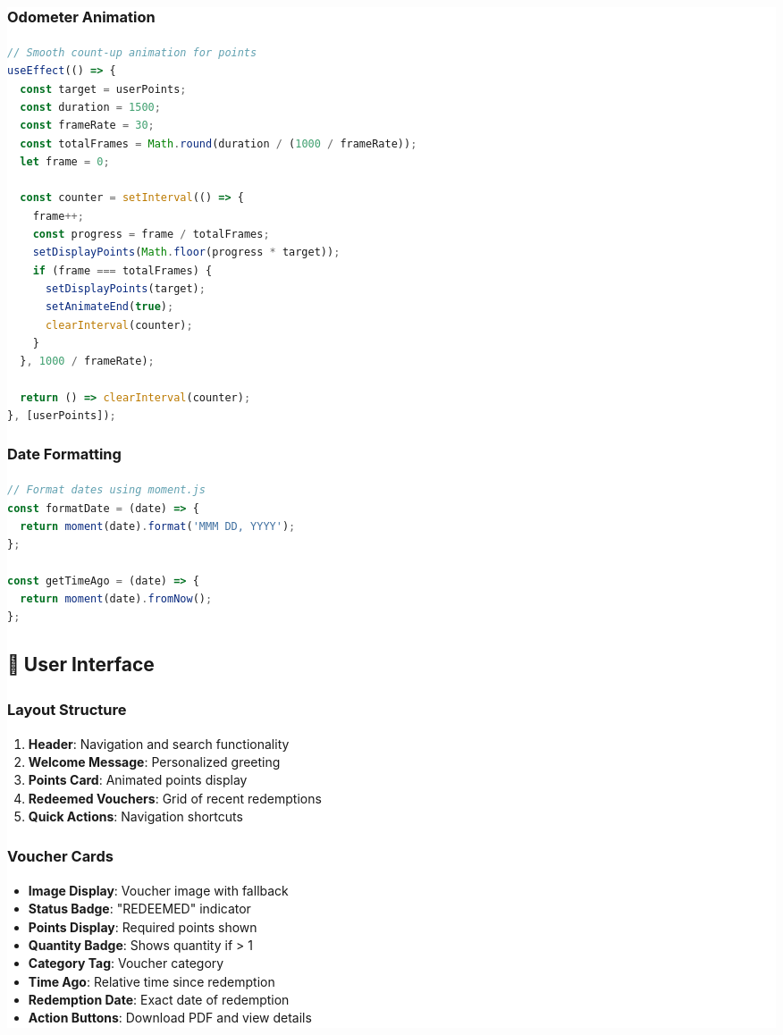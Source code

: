 ### **Odometer Animation**
```javascript
// Smooth count-up animation for points
useEffect(() => {
  const target = userPoints;
  const duration = 1500;
  const frameRate = 30;
  const totalFrames = Math.round(duration / (1000 / frameRate));
  let frame = 0;
  
  const counter = setInterval(() => {
    frame++;
    const progress = frame / totalFrames;
    setDisplayPoints(Math.floor(progress * target));
    if (frame === totalFrames) {
      setDisplayPoints(target);
      setAnimateEnd(true);
      clearInterval(counter);
    }
  }, 1000 / frameRate);
  
  return () => clearInterval(counter);
}, [userPoints]);
```

### **Date Formatting**
```javascript
// Format dates using moment.js
const formatDate = (date) => {
  return moment(date).format('MMM DD, YYYY');
};

const getTimeAgo = (date) => {
  return moment(date).fromNow();
};
```

## 📱 User Interface

### **Layout Structure**
1. **Header**: Navigation and search functionality
2. **Welcome Message**: Personalized greeting
3. **Points Card**: Animated points display
4. **Redeemed Vouchers**: Grid of recent redemptions
5. **Quick Actions**: Navigation shortcuts

### **Voucher Cards**
- **Image Display**: Voucher image with fallback
- **Status Badge**: "REDEEMED" indicator
- **Points Display**: Required points shown
- **Quantity Badge**: Shows quantity if > 1
- **Category Tag**: Voucher category
- **Time Ago**: Relative time since redemption
- **Redemption Date**: Exact date of redemption
- **Action Buttons**: Download PDF and view details
